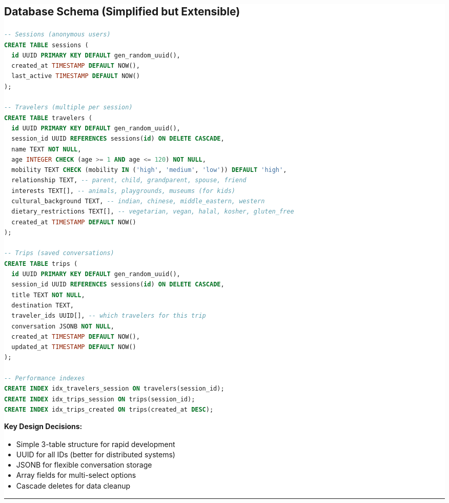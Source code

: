 
## Database Schema (Simplified but Extensible)

```sql
-- Sessions (anonymous users)
CREATE TABLE sessions (
  id UUID PRIMARY KEY DEFAULT gen_random_uuid(),
  created_at TIMESTAMP DEFAULT NOW(),
  last_active TIMESTAMP DEFAULT NOW()
);

-- Travelers (multiple per session)
CREATE TABLE travelers (
  id UUID PRIMARY KEY DEFAULT gen_random_uuid(),
  session_id UUID REFERENCES sessions(id) ON DELETE CASCADE,
  name TEXT NOT NULL,
  age INTEGER CHECK (age >= 1 AND age <= 120) NOT NULL,
  mobility TEXT CHECK (mobility IN ('high', 'medium', 'low')) DEFAULT 'high',
  relationship TEXT, -- parent, child, grandparent, spouse, friend
  interests TEXT[], -- animals, playgrounds, museums (for kids)
  cultural_background TEXT, -- indian, chinese, middle_eastern, western
  dietary_restrictions TEXT[], -- vegetarian, vegan, halal, kosher, gluten_free
  created_at TIMESTAMP DEFAULT NOW()
);

-- Trips (saved conversations)
CREATE TABLE trips (
  id UUID PRIMARY KEY DEFAULT gen_random_uuid(),
  session_id UUID REFERENCES sessions(id) ON DELETE CASCADE,
  title TEXT NOT NULL,
  destination TEXT,
  traveler_ids UUID[], -- which travelers for this trip
  conversation JSONB NOT NULL,
  created_at TIMESTAMP DEFAULT NOW(),
  updated_at TIMESTAMP DEFAULT NOW()
);

-- Performance indexes
CREATE INDEX idx_travelers_session ON travelers(session_id);
CREATE INDEX idx_trips_session ON trips(session_id);
CREATE INDEX idx_trips_created ON trips(created_at DESC);
```

**Key Design Decisions:**
- Simple 3-table structure for rapid development
- UUID for all IDs (better for distributed systems)
- JSONB for flexible conversation storage
- Array fields for multi-select options
- Cascade deletes for data cleanup

---

